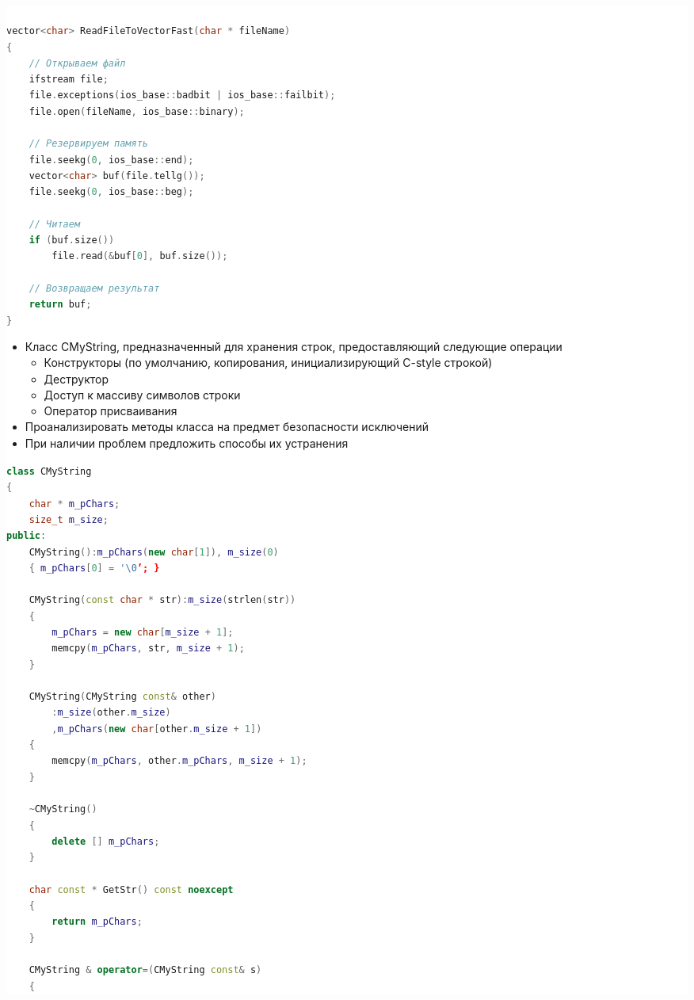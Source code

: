 ```c++

vector<char> ReadFileToVectorFast(char * fileName)
{
	// Открываем файл
	ifstream file;
	file.exceptions(ios_base::badbit | ios_base::failbit);
	file.open(fileName, ios_base::binary);

	// Резервируем память
	file.seekg(0, ios_base::end);
	vector<char> buf(file.tellg());
	file.seekg(0, ios_base::beg);

	// Читаем
	if (buf.size())
		file.read(&buf[0], buf.size());

	// Возвращаем результат
	return buf;
}
```

- Класс CMyString, предназначенный для хранения строк, предоставляющий следующие операции
  - Конструкторы (по умолчанию, копирования, инициализирующий C-style строкой)
  - Деструктор
  - Доступ к массиву символов строки
  - Оператор присваивания
- Проанализировать методы класса на предмет безопасности исключений
- При наличии проблем предложить способы их устранения

```c++
class CMyString
{
	char * m_pChars;
	size_t m_size;
public:
	CMyString():m_pChars(new char[1]), m_size(0)
	{ m_pChars[0] = '\0’; }

	CMyString(const char * str):m_size(strlen(str))
	{
		m_pChars = new char[m_size + 1];
		memcpy(m_pChars, str, m_size + 1);
	}

	CMyString(CMyString const& other)
		:m_size(other.m_size)
		,m_pChars(new char[other.m_size + 1])
	{
		memcpy(m_pChars, other.m_pChars, m_size + 1);
	}

	~CMyString()
	{
		delete [] m_pChars;
	}

	char const * GetStr() const noexcept
	{
		return m_pChars;
	}

	CMyString & operator=(CMyString const& s)
	{
```
